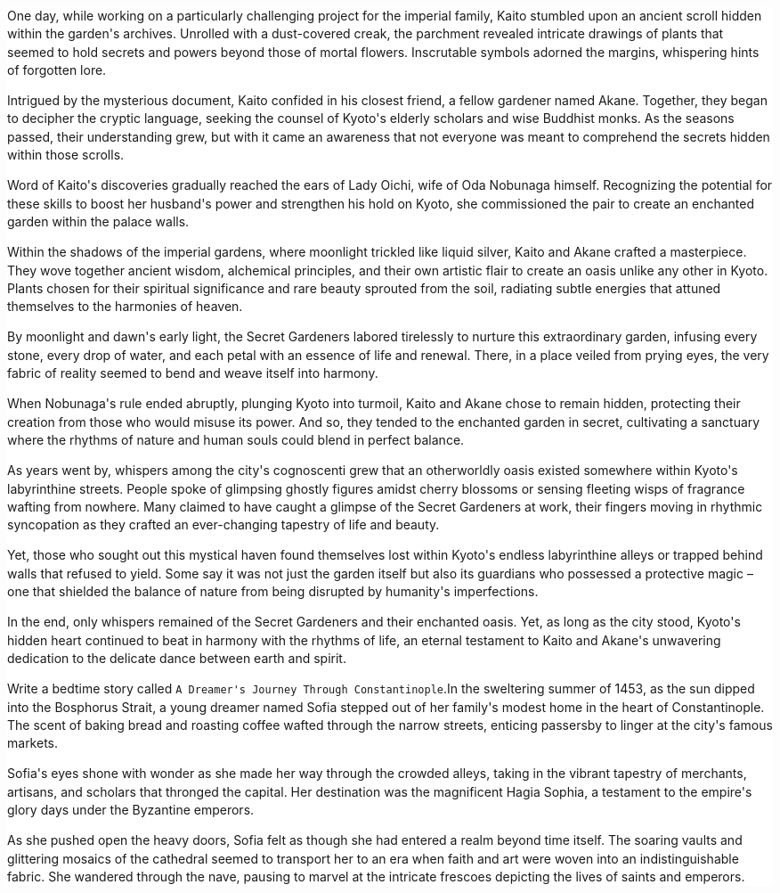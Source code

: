 One day, while working on a particularly challenging project for the imperial family, Kaito stumbled upon an ancient scroll hidden within the garden's archives. Unrolled with a dust-covered creak, the parchment revealed intricate drawings of plants that seemed to hold secrets and powers beyond those of mortal flowers. Inscrutable symbols adorned the margins, whispering hints of forgotten lore.

Intrigued by the mysterious document, Kaito confided in his closest friend, a fellow gardener named Akane. Together, they began to decipher the cryptic language, seeking the counsel of Kyoto's elderly scholars and wise Buddhist monks. As the seasons passed, their understanding grew, but with it came an awareness that not everyone was meant to comprehend the secrets hidden within those scrolls.

Word of Kaito's discoveries gradually reached the ears of Lady Oichi, wife of Oda Nobunaga himself. Recognizing the potential for these skills to boost her husband's power and strengthen his hold on Kyoto, she commissioned the pair to create an enchanted garden within the palace walls.

Within the shadows of the imperial gardens, where moonlight trickled like liquid silver, Kaito and Akane crafted a masterpiece. They wove together ancient wisdom, alchemical principles, and their own artistic flair to create an oasis unlike any other in Kyoto. Plants chosen for their spiritual significance and rare beauty sprouted from the soil, radiating subtle energies that attuned themselves to the harmonies of heaven.

By moonlight and dawn's early light, the Secret Gardeners labored tirelessly to nurture this extraordinary garden, infusing every stone, every drop of water, and each petal with an essence of life and renewal. There, in a place veiled from prying eyes, the very fabric of reality seemed to bend and weave itself into harmony.

When Nobunaga's rule ended abruptly, plunging Kyoto into turmoil, Kaito and Akane chose to remain hidden, protecting their creation from those who would misuse its power. And so, they tended to the enchanted garden in secret, cultivating a sanctuary where the rhythms of nature and human souls could blend in perfect balance.

As years went by, whispers among the city's cognoscenti grew that an otherworldly oasis existed somewhere within Kyoto's labyrinthine streets. People spoke of glimpsing ghostly figures amidst cherry blossoms or sensing fleeting wisps of fragrance wafting from nowhere. Many claimed to have caught a glimpse of the Secret Gardeners at work, their fingers moving in rhythmic syncopation as they crafted an ever-changing tapestry of life and beauty.

Yet, those who sought out this mystical haven found themselves lost within Kyoto's endless labyrinthine alleys or trapped behind walls that refused to yield. Some say it was not just the garden itself but also its guardians who possessed a protective magic – one that shielded the balance of nature from being disrupted by humanity's imperfections.

In the end, only whispers remained of the Secret Gardeners and their enchanted oasis. Yet, as long as the city stood, Kyoto's hidden heart continued to beat in harmony with the rhythms of life, an eternal testament to Kaito and Akane's unwavering dedication to the delicate dance between earth and spirit.<end>

Write a bedtime story called `A Dreamer's Journey Through Constantinople`.<start>In the sweltering summer of 1453, as the sun dipped into the Bosphorus Strait, a young dreamer named Sofia stepped out of her family's modest home in the heart of Constantinople. The scent of baking bread and roasting coffee wafted through the narrow streets, enticing passersby to linger at the city's famous markets.

Sofia's eyes shone with wonder as she made her way through the crowded alleys, taking in the vibrant tapestry of merchants, artisans, and scholars that thronged the capital. Her destination was the magnificent Hagia Sophia, a testament to the empire's glory days under the Byzantine emperors.

As she pushed open the heavy doors, Sofia felt as though she had entered a realm beyond time itself. The soaring vaults and glittering mosaics of the cathedral seemed to transport her to an era when faith and art were woven into an indistinguishable fabric. She wandered through the nave, pausing to marvel at the intricate frescoes depicting the lives of saints and emperors.

